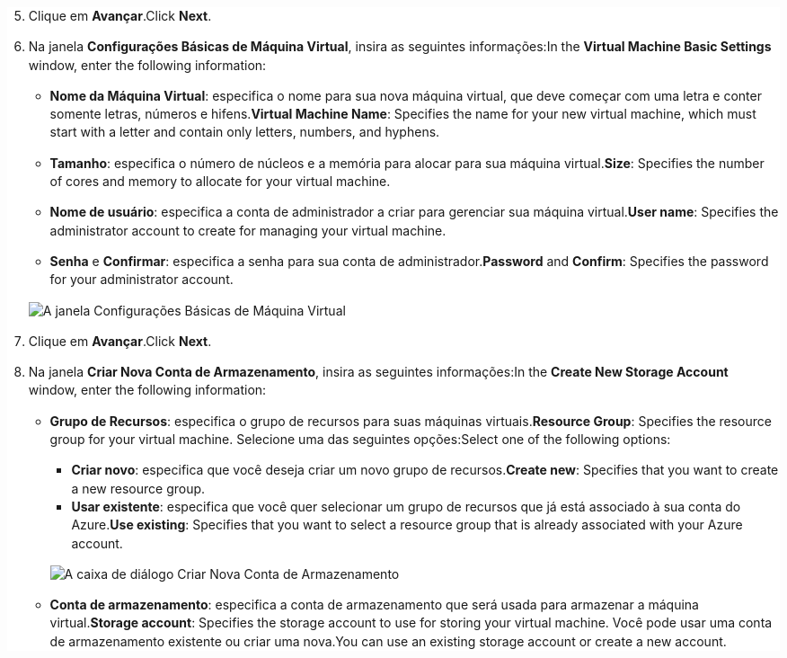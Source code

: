 5. <span data-ttu-id="f76f0-120">Clique em **Avançar**.</span><span class="sxs-lookup"><span data-stu-id="f76f0-120">Click **Next**.</span></span>

6. <span data-ttu-id="f76f0-121">Na janela **Configurações Básicas de Máquina Virtual**, insira as seguintes informações:</span><span class="sxs-lookup"><span data-stu-id="f76f0-121">In the **Virtual Machine Basic Settings** window, enter the following information:</span></span>

   * <span data-ttu-id="f76f0-122">**Nome da Máquina Virtual**: especifica o nome para sua nova máquina virtual, que deve começar com uma letra e conter somente letras, números e hifens.</span><span class="sxs-lookup"><span data-stu-id="f76f0-122">**Virtual Machine Name**: Specifies the name for your new virtual machine, which must start with a letter and contain only letters, numbers, and hyphens.</span></span>

   * <span data-ttu-id="f76f0-123">**Tamanho**: especifica o número de núcleos e a memória para alocar para sua máquina virtual.</span><span class="sxs-lookup"><span data-stu-id="f76f0-123">**Size**: Specifies the number of cores and memory to allocate for your virtual machine.</span></span>

   * <span data-ttu-id="f76f0-124">**Nome de usuário**: especifica a conta de administrador a criar para gerenciar sua máquina virtual.</span><span class="sxs-lookup"><span data-stu-id="f76f0-124">**User name**: Specifies the administrator account to create for managing your virtual machine.</span></span>

   * <span data-ttu-id="f76f0-125">**Senha** e **Confirmar**: especifica a senha para sua conta de administrador.</span><span class="sxs-lookup"><span data-stu-id="f76f0-125">**Password** and **Confirm**: Specifies the password for your administrator account.</span></span>

    ![A janela Configurações Básicas de Máquina Virtual][CR04]

7. <span data-ttu-id="f76f0-127">Clique em **Avançar**.</span><span class="sxs-lookup"><span data-stu-id="f76f0-127">Click **Next**.</span></span>

8. <span data-ttu-id="f76f0-128">Na janela **Criar Nova Conta de Armazenamento**, insira as seguintes informações:</span><span class="sxs-lookup"><span data-stu-id="f76f0-128">In the **Create New Storage Account** window, enter the following information:</span></span>

   * <span data-ttu-id="f76f0-129">**Grupo de Recursos**: especifica o grupo de recursos para suas máquinas virtuais.</span><span class="sxs-lookup"><span data-stu-id="f76f0-129">**Resource Group**: Specifies the resource group for your virtual machine.</span></span> <span data-ttu-id="f76f0-130">Selecione uma das seguintes opções:</span><span class="sxs-lookup"><span data-stu-id="f76f0-130">Select one of the following options:</span></span>
      * <span data-ttu-id="f76f0-131">**Criar novo**: especifica que você deseja criar um novo grupo de recursos.</span><span class="sxs-lookup"><span data-stu-id="f76f0-131">**Create new**: Specifies that you want to create a new resource group.</span></span>
      * <span data-ttu-id="f76f0-132">**Usar existente**: especifica que você quer selecionar um grupo de recursos que já está associado à sua conta do Azure.</span><span class="sxs-lookup"><span data-stu-id="f76f0-132">**Use existing**: Specifies that you want to select a resource group that is already associated with your Azure account.</span></span>

      ![A caixa de diálogo Criar Nova Conta de Armazenamento][CR05]

   * <span data-ttu-id="f76f0-134">**Conta de armazenamento**: especifica a conta de armazenamento que será usada para armazenar a máquina virtual.</span><span class="sxs-lookup"><span data-stu-id="f76f0-134">**Storage account**: Specifies the storage account to use for storing your virtual machine.</span></span> <span data-ttu-id="f76f0-135">Você pode usar uma conta de armazenamento existente ou criar uma nova.</span><span class="sxs-lookup"><span data-stu-id="f76f0-135">You can use an existing storage account or create a new account.</span></span>


[RE01]: ./media/azure-toolkit-for-eclipse-managing-virtual-machines-using-azure-explorer/RE01.png
[RE02]: ./media/azure-toolkit-for-eclipse-managing-virtual-machines-using-azure-explorer/RE02.png
[SH01]: ./media/azure-toolkit-for-eclipse-managing-virtual-machines-using-azure-explorer/SH01.png
[SH02]: ./media/azure-toolkit-for-eclipse-managing-virtual-machines-using-azure-explorer/SH02.png
[DE01]: ./media/azure-toolkit-for-eclipse-managing-virtual-machines-using-azure-explorer/DE01.png
[DE02]: ./media/azure-toolkit-for-eclipse-managing-virtual-machines-using-azure-explorer/DE02.png
[CR01]: ./media/azure-toolkit-for-eclipse-managing-virtual-machines-using-azure-explorer/CR01.png
[CR02]: ./media/azure-toolkit-for-eclipse-managing-virtual-machines-using-azure-explorer/CR02.png
[CR03]: ./media/azure-toolkit-for-eclipse-managing-virtual-machines-using-azure-explorer/CR03.png
[CR04]: ./media/azure-toolkit-for-eclipse-managing-virtual-machines-using-azure-explorer/CR04.png
[CR05]: ./media/azure-toolkit-for-eclipse-managing-virtual-machines-using-azure-explorer/CR05.png
[CR06]: ./media/azure-toolkit-for-eclipse-managing-virtual-machines-using-azure-explorer/CR06.png
[CR07]: ./media/azure-toolkit-for-eclipse-managing-virtual-machines-using-azure-explorer/CR07.png
[CR08]: ./media/azure-toolkit-for-eclipse-managing-virtual-machines-using-azure-explorer/CR08.png